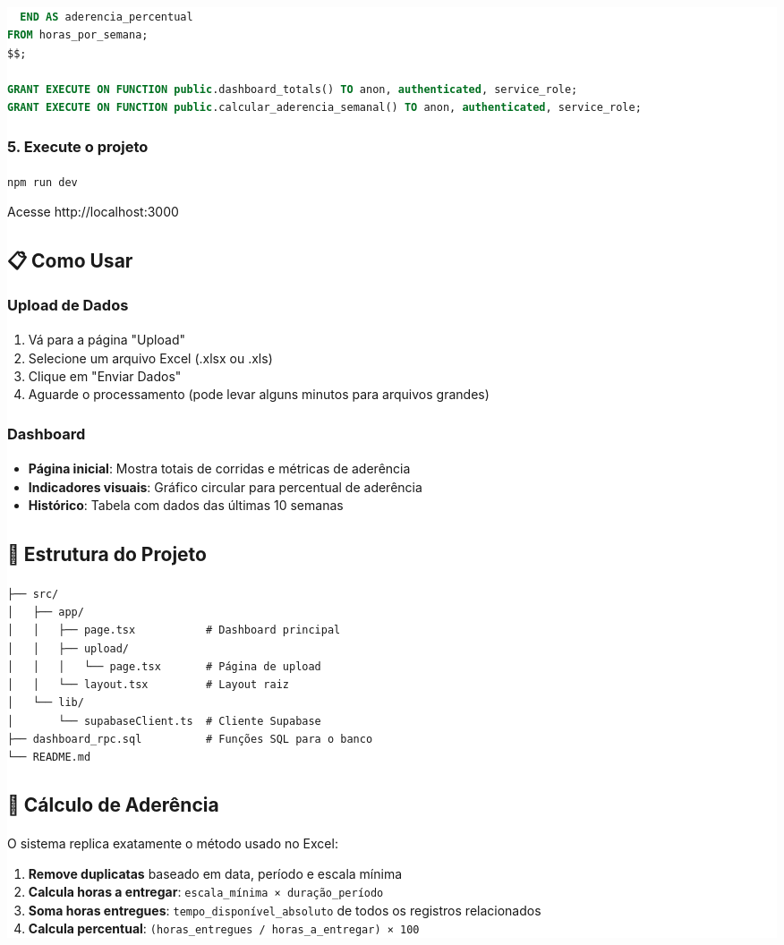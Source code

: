 ```sql
  END AS aderencia_percentual
FROM horas_por_semana;
$$;

GRANT EXECUTE ON FUNCTION public.dashboard_totals() TO anon, authenticated, service_role;
GRANT EXECUTE ON FUNCTION public.calcular_aderencia_semanal() TO anon, authenticated, service_role;
```

### 5. Execute o projeto
```bash
npm run dev
```

Acesse http://localhost:3000

## 📋 Como Usar

### Upload de Dados
1. Vá para a página "Upload"
2. Selecione um arquivo Excel (.xlsx ou .xls)
3. Clique em "Enviar Dados"
4. Aguarde o processamento (pode levar alguns minutos para arquivos grandes)

### Dashboard
- **Página inicial**: Mostra totais de corridas e métricas de aderência
- **Indicadores visuais**: Gráfico circular para percentual de aderência
- **Histórico**: Tabela com dados das últimas 10 semanas

## 🔧 Estrutura do Projeto

```
├── src/
│   ├── app/
│   │   ├── page.tsx           # Dashboard principal
│   │   ├── upload/
│   │   │   └── page.tsx       # Página de upload
│   │   └── layout.tsx         # Layout raiz
│   └── lib/
│       └── supabaseClient.ts  # Cliente Supabase
├── dashboard_rpc.sql          # Funções SQL para o banco
└── README.md
```

## 🎯 Cálculo de Aderência

O sistema replica exatamente o método usado no Excel:

1. **Remove duplicatas** baseado em data, período e escala mínima
2. **Calcula horas a entregar**: `escala_mínima × duração_período`
3. **Soma horas entregues**: `tempo_disponível_absoluto` de todos os registros relacionados
4. **Calcula percentual**: `(horas_entregues / horas_a_entregar) × 100`
